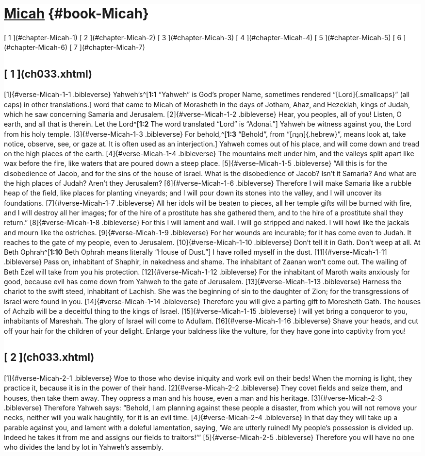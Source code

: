 # [Micah](ch001.xhtml) {#book-Micah}

<div id="chapterlinks-Micah" class="chapterlinks">[&nbsp;1&nbsp;](#chapter-Micah-1) [&nbsp;2&nbsp;](#chapter-Micah-2) [&nbsp;3&nbsp;](#chapter-Micah-3) [&nbsp;4&nbsp;](#chapter-Micah-4) [&nbsp;5&nbsp;](#chapter-Micah-5) [&nbsp;6&nbsp;](#chapter-Micah-6) [&nbsp;7&nbsp;](#chapter-Micah-7) </div>

<h2 class="chaptertitle">[&nbsp;1&nbsp;](ch033.xhtml)<span><span id="chapter-Micah-1"></span></span></h2>
 
[1]{#verse-Micah-1-1 .bibleverse} Yahweh’s^[**1:1** “Yahweh” is God’s proper Name, sometimes rendered “[Lord]{.smallcaps}” (all caps) in other translations.] word that came to Micah of Morasheth in the days of Jotham, Ahaz, and Hezekiah, kings of Judah, which he saw concerning Samaria and Jerusalem. [2]{#verse-Micah-1-2 .bibleverse} Hear, you peoples, all of you! Listen, O earth, and all that is therein. Let the Lord^[**1:2** The word translated “Lord” is “Adonai.”] Yahweh be witness against you, the Lord from his holy temple. [3]{#verse-Micah-1-3 .bibleverse} For behold,^[**1:3** “Behold”, from “[הִנֵּה]{.hebrew}”, means look at, take notice, observe, see, or gaze at. It is often used as an interjection.] Yahweh comes out of his place, and will come down and tread on the high places of the earth. [4]{#verse-Micah-1-4 .bibleverse} The mountains melt under him, and the valleys split apart like wax before the fire, like waters that are poured down a steep place. [5]{#verse-Micah-1-5 .bibleverse} “All this is for the disobedience of Jacob, and for the sins of the house of Israel. What is the disobedience of Jacob? Isn’t it Samaria? And what are the high places of Judah? Aren’t they Jerusalem?
[6]{#verse-Micah-1-6 .bibleverse} Therefore I will make Samaria like a rubble heap of the field, like places for planting vineyards; and I will pour down its stones into the valley, and I will uncover its foundations. [7]{#verse-Micah-1-7 .bibleverse} All her idols will be beaten to pieces, all her temple gifts will be burned with fire, and I will destroy all her images; for of the hire of a prostitute has she gathered them, and to the hire of a prostitute shall they return.”
[8]{#verse-Micah-1-8 .bibleverse} For this I will lament and wail. I will go stripped and naked. I will howl like the jackals and mourn like the ostriches. [9]{#verse-Micah-1-9 .bibleverse} For her wounds are incurable; for it has come even to Judah. It reaches to the gate of my people, even to Jerusalem. [10]{#verse-Micah-1-10 .bibleverse} Don’t tell it in Gath. Don’t weep at all. At Beth Ophrah^[**1:10** Beth Ophrah means literally “House of Dust.”] I have rolled myself in the dust. [11]{#verse-Micah-1-11 .bibleverse} Pass on, inhabitant of Shaphir, in nakedness and shame. The inhabitant of Zaanan won’t come out. The wailing of Beth Ezel will take from you his protection.
[12]{#verse-Micah-1-12 .bibleverse} For the inhabitant of Maroth waits anxiously for good, because evil has come down from Yahweh to the gate of Jerusalem. [13]{#verse-Micah-1-13 .bibleverse} Harness the chariot to the swift steed, inhabitant of Lachish. She was the beginning of sin to the daughter of Zion; for the transgressions of Israel were found in you. [14]{#verse-Micah-1-14 .bibleverse} Therefore you will give a parting gift to Moresheth Gath. The houses of Achzib will be a deceitful thing to the kings of Israel. [15]{#verse-Micah-1-15 .bibleverse} I will yet bring a conqueror to you, inhabitants of Mareshah. The glory of Israel will come to Adullam. [16]{#verse-Micah-1-16 .bibleverse} Shave your heads, and cut off your hair for the children of your delight. Enlarge your baldness like the vulture, for they have gone into captivity from you! 

<h2 class="chaptertitle">[&nbsp;2&nbsp;](ch033.xhtml)<span><span id="chapter-Micah-2"></span></span></h2>
 
[1]{#verse-Micah-2-1 .bibleverse} Woe to those who devise iniquity and work evil on their beds! When the morning is light, they practice it, because it is in the power of their hand. [2]{#verse-Micah-2-2 .bibleverse} They covet fields and seize them, and houses, then take them away. They oppress a man and his house, even a man and his heritage. [3]{#verse-Micah-2-3 .bibleverse} Therefore Yahweh says: “Behold, I am planning against these people a disaster, from which you will not remove your necks, neither will you walk haughtily, for it is an evil time. [4]{#verse-Micah-2-4 .bibleverse} In that day they will take up a parable against you, and lament with a doleful lamentation, saying, ‘We are utterly ruined! My people’s possession is divided up. Indeed he takes it from me and assigns our fields to traitors!’” [5]{#verse-Micah-2-5 .bibleverse} Therefore you will have no one who divides the land by lot in Yahweh’s assembly.